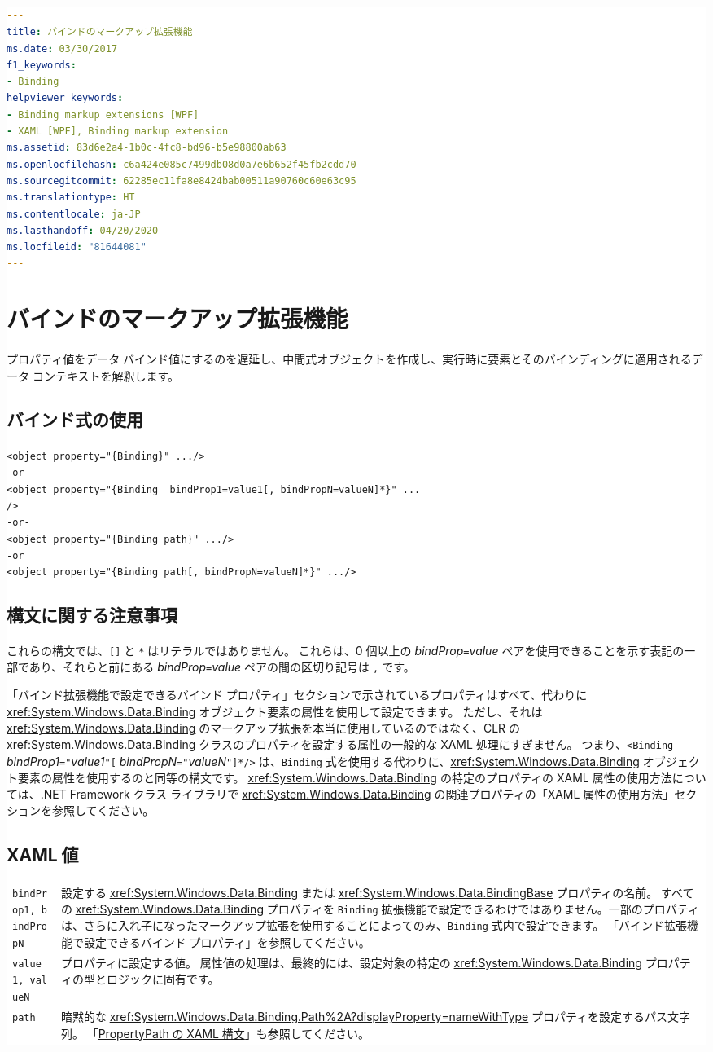 ```yaml
---
title: バインドのマークアップ拡張機能
ms.date: 03/30/2017
f1_keywords:
- Binding
helpviewer_keywords:
- Binding markup extensions [WPF]
- XAML [WPF], Binding markup extension
ms.assetid: 83d6e2a4-1b0c-4fc8-bd96-b5e98800ab63
ms.openlocfilehash: c6a424e085c7499db08d0a7e6b652f45fb2cdd70
ms.sourcegitcommit: 62285ec11fa8e8424bab00511a90760c60e63c95
ms.translationtype: HT
ms.contentlocale: ja-JP
ms.lasthandoff: 04/20/2020
ms.locfileid: "81644081"
---
```

# <a name="binding-markup-extension"></a>バインドのマークアップ拡張機能
プロパティ値をデータ バインド値にするのを遅延し、中間式オブジェクトを作成し、実行時に要素とそのバインディングに適用されるデータ コンテキストを解釈します。  
  
## <a name="binding-expression-usage"></a>バインド式の使用  
  
```xaml  
<object property="{Binding}" .../>  
-or-  
<object property="{Binding  bindProp1=value1[, bindPropN=valueN]*}" ...  
/>  
-or-  
<object property="{Binding path}" .../>  
-or  
<object property="{Binding path[, bindPropN=valueN]*}" .../>  
```  
  
## <a name="syntax-notes"></a>構文に関する注意事項  
 これらの構文では、`[]` と `*` はリテラルではありません。 これらは、0 個以上の *bindProp*`=`*value* ペアを使用できることを示す表記の一部であり、それらと前にある *bindProp*`=`*value* ペアの間の区切り記号は `,` です。  
  
 「バインド拡張機能で設定できるバインド プロパティ」セクションで示されているプロパティはすべて、代わりに <xref:System.Windows.Data.Binding> オブジェクト要素の属性を使用して設定できます。 ただし、それは <xref:System.Windows.Data.Binding> のマークアップ拡張を本当に使用しているのではなく、CLR の <xref:System.Windows.Data.Binding> クラスのプロパティを設定する属性の一般的な XAML 処理にすぎません。 つまり、`<Binding` *bindProp1*`="`*value1*`"[` *bindPropN*`="`*valueN*`"]*/>` は、`Binding` 式を使用する代わりに、<xref:System.Windows.Data.Binding> オブジェクト要素の属性を使用するのと同等の構文です。 <xref:System.Windows.Data.Binding> の特定のプロパティの XAML 属性の使用方法については、.NET Framework クラス ライブラリで <xref:System.Windows.Data.Binding> の関連プロパティの「XAML 属性の使用方法」セクションを参照してください。  
  
## <a name="xaml-values"></a>XAML 値  
  
|||  
|-|-|  
|`bindProp1, bindPropN`|設定する <xref:System.Windows.Data.Binding> または <xref:System.Windows.Data.BindingBase> プロパティの名前。 すべての <xref:System.Windows.Data.Binding> プロパティを `Binding` 拡張機能で設定できるわけではありません。一部のプロパティは、さらに入れ子になったマークアップ拡張を使用することによってのみ、`Binding` 式内で設定できます。 「バインド拡張機能で設定できるバインド プロパティ」を参照してください。|  
|`value1, valueN`|プロパティに設定する値。 属性値の処理は、最終的には、設定対象の特定の <xref:System.Windows.Data.Binding> プロパティの型とロジックに固有です。|  
|`path`|暗黙的な <xref:System.Windows.Data.Binding.Path%2A?displayProperty=nameWithType> プロパティを設定するパス文字列。 「[PropertyPath の XAML 構文](propertypath-xaml-syntax.md)」も参照してください。|  
  